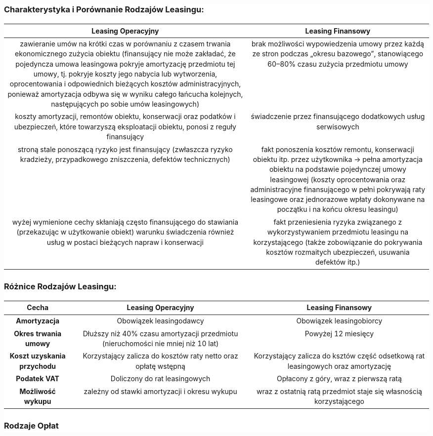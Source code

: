 

### Charakterystyka i Porównanie Rodzajów Leasingu:

|                                                                                                                                                                                                          Leasing Operacyjny                                                                                                                                                                                                           |                                                                                                                                                     Leasing Finansowy                                                                                                                                                      |
| :-----------------------------------------------------------------------------------------------------------------------------------------------------------------------------------------------------------------------------------------------------------------------------------------------------------------------------------------------------------------------------------------------------------------------------------: | :------------------------------------------------------------------------------------------------------------------------------------------------------------------------------------------------------------------------------------------------------------------------------------------------------------------------: |
| zawieranie umów na krótki czas w porównaniu z czasem trwania ekonomicznego zużycia obiektu (finansujący nie może zakładać, że pojedyncza umowa leasingowa pokryje amortyzację przedmiotu tej umowy, tj. pokryje koszty jego nabycia lub wytworzenia, oprocentowania i odpowiednich bieżących kosztów administracyjnych, ponieważ amortyzacja odbywa się w wyniku całego łańcucha kolejnych, następujących po sobie umów leasingowych) |                                                                                           brak możliwości wypowiedzenia umowy przez każdą ze stron podczas „okresu bazowego”, stanowiącego 60–80% czasu zużycia przedmiotu umowy                                                                                           |
|                                                                                                                                           koszty amortyzacji, remontów obiektu, konserwacji oraz podatków i ubezpieczeń, które towarzyszą eksploatacji obiektu, ponosi z reguły finansujący                                                                                                                                           |                                                                                                                               świadczenie przez finansującego dodatkowych usług serwisowych                                                                                                                                |
|                                                                                                                                                     stroną stale ponoszącą ryzyko jest finansujący (zwłaszcza ryzyko kradzieży, przypadkowego zniszczenia, defektów technicznych)                                                                                                                                                     | fakt ponoszenia kosztów remontu, konserwacji obiektu itp. przez użytkownika -> pełna amortyzacja obiektu na podstawie pojedynczej umowy leasingowej (koszty oprocentowania oraz administracyjne finansującego w pełni pokrywają raty leasingowe oraz jednorazowe wpłaty dokonywane na początku i na końcu okresu leasingu) |
|                                                                                                                           wyżej wymienione cechy skłaniają często finansującego do stawiania (przekazując w użytkowanie obiekt) warunku świadczenia również usług w postaci bieżących napraw i konserwacji                                                                                                                            |                                                                  fakt przeniesienia ryzyka związanego z wykorzystywaniem przedmiotu leasingu na korzystającego (także zobowiązanie do pokrywania kosztów rozmaitych ubezpieczeń, usuwania defektów itp.)                                                                   |


### Różnice Rodzajów Leasingu:

|           Cecha           |                                Leasing Operacyjny                                 |                                Leasing Finansowy                                 |
| :-----------------------: | :-------------------------------------------------------------------------------: | :------------------------------------------------------------------------------: |
|        **Amortyzacja**        |                              Obowiązek leasingodawcy                              |                             Obowiązek leasingobiorcy                             |
|    **Okres trwania umowy**    | Dłuższy niż 40% czasu amortyzacji przedmiotu (nieruchomości nie mniej niż 10 lat) |                               Powyżej 12 miesięcy                                |
| **Koszt uzyskania przychodu** |          Korzystający zalicza do kosztów raty netto oraz opłatę wstępną           | Korzystający zalicza do ksztów część odsetkową rat leasingowych oraz amortyzację |
|        **Podatek VAT**        |                           Doliczony do rat leasingowych                           |                      Opłacony z góry, wraz z pierwszą ratą                       |
|     **Możliwość wykupu**      |                   zależny od stawki amortyzacji i okresu wykupu                   |        wraz z ostatnią ratą przedmiot staje się własnością korzystającego        |


### Rodzaje Opłat
